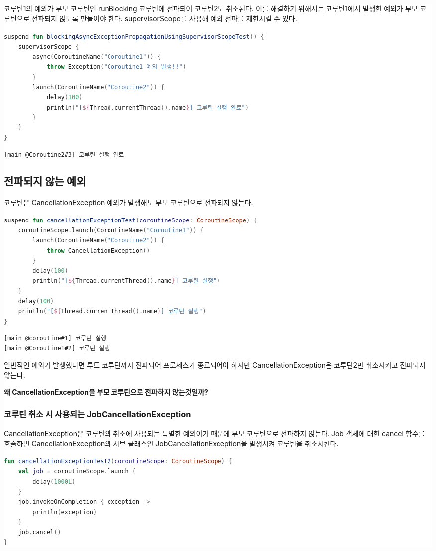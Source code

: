 코루틴1의 예외가 부모 코루틴인 runBlocking 코루틴에 전파되어 코루틴2도 취소된다.
이를 해결하기 위해서는 코루틴1에서 발생한 예외가 부모 코루틴으로 전파되지 않도록 만들어야 한다. supervisorScope를 사용해 예외 전파를 제한시킬 수 있다.

```kotlin
suspend fun blockingAsyncExceptionPropagationUsingSupervisorScopeTest() {
    supervisorScope {
        async(CoroutineName("Coroutine1")) {
            throw Exception("Coroutine1 예외 발생!!")
        }
        launch(CoroutineName("Coroutine2")) {
            delay(100)
            println("[${Thread.currentThread().name}] 코루틴 실행 완료")
        }
    }
}
```

```
[main @Coroutine2#3] 코루틴 실행 완료
```

## 전파되지 않는 예외

코루틴은 CancellationException 예외가 발생해도 부모 코루틴으로 전파되지 않는다.

```kotlin
suspend fun cancellationExceptionTest(coroutineScope: CoroutineScope) {
    coroutineScope.launch(CoroutineName("Coroutine1")) {
        launch(CoroutineName("Coroutine2")) {
            throw CancellationException()
        }
        delay(100)
        println("[${Thread.currentThread().name}] 코루틴 실행")
    }
    delay(100)
    println("[${Thread.currentThread().name}] 코루틴 실행")
}
```

```text
[main @coroutine#1] 코루틴 실행
[main @Coroutine1#2] 코루틴 실행
```

일반적인 예외가 발생했다면 루트 코루틴까지 전파되어 프로세스가 종료되어야 하지만 CancellationException은 코루틴2만 취소시키고 전파되지 않는다.

**왜 CancellationException을 부모 코루틴으로 전파하지 않는것일까?** 

### 코루틴 취소 시 사용되는 JobCancellationException 

CancellationException은 코루틴의 취소에 사용되는 특별한 예외이기 때문에 부모 코루틴으로 전파하지 않는다.
Job 객체에 대한 cancel 함수를 호출하면 CancellationException의 서브 클래스인 JobCancellationException을 발생시켜 코루틴을 취소시킨다.

```kotlin
fun cancellationExceptionTest2(coroutineScope: CoroutineScope) {
    val job = coroutineScope.launch {
        delay(1000L)
    }
    job.invokeOnCompletion { exception ->
        println(exception)
    }
    job.cancel()
}
```
